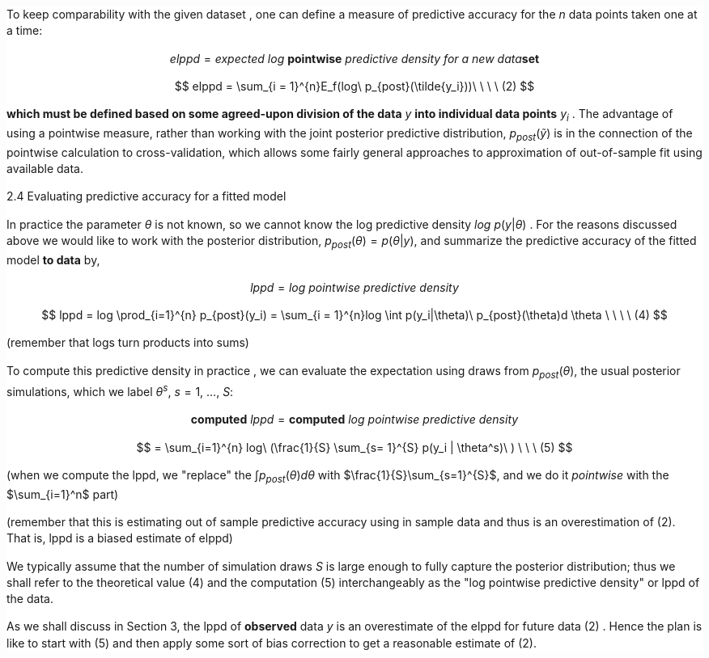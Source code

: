 To keep comparability with the given dataset , one can define a measure of predictive accuracy for the $n$ data points taken one at a time:

$$
elppd = expected\ log\ \pmb{pointwise}\ predictive\ density\ for\ a\ new\ data\pmb{set}
$$

$$
elppd = \sum_{i = 1}^{n}E_f(log\ p_{post}(\tilde{y_i}))\ \ \ \   (2)
$$

**which must be defined based on some agreed-upon division of the data** $y$ **into individual data points** $y_i$ . The advantage of using a pointwise measure, rather than working with the joint posterior predictive distribution, $p_{post}(\tilde{y})$ is in the connection of the pointwise calculation to cross-validation, which allows some fairly general approaches to approximation of out-of-sample fit using available data.

2.4 Evaluating predictive accuracy for a fitted model

In practice the parameter $\theta$ is not known, so we cannot know the log predictive density $log\ p(y|\theta)$ . For the reasons discussed above we would like to work with the posterior distribution, $p_{post}(\theta) = p(\theta | y)$, and summarize the predictive accuracy of the fitted model **to data**  by,

$$
lppd = log\ pointwise\ predictive\ density
$$

$$
lppd = log \prod_{i=1}^{n} p_{post}(y_i) = \sum_{i = 1}^{n}log \int p(y_i|\theta)\ p_{post}(\theta)d \theta \ \ \ \ (4)
$$

(remember that logs turn products into sums)

To compute this predictive density in practice , we can evaluate the expectation using draws from $p_{post}(\theta)$, the usual posterior simulations, which we label $\theta^s$, $s = 1,\ …,\ S$:

$$
\pmb{computed}\ lppd = \pmb{computed}\ log\ pointwise\ predictive\ density
$$

$$
= \sum_{i=1}^{n} log\ (\frac{1}{S} \sum_{s= 1}^{S} p(y_i | \theta^s)\ ) \ \ \ (5)
$$

(when we compute the lppd, we "replace" the $\int p_{post}(\theta)d\theta$ with $\frac{1}{S}\sum_{s=1}^{S}$, and we do it *pointwise* with the $\sum_{i=1}^n$ part)

(remember that this is estimating out of sample predictive accuracy using in sample data and thus is an overestimation of $(2)$. That is, lppd is a biased estimate of elppd)

We typically assume that the number of simulation draws $S$ is large enough to fully capture the posterior distribution; thus we shall refer to the theoretical value $(4)$ and the computation $(5)$ interchangeably as the "log pointwise predictive density" or lppd of the data.

As we shall discuss in Section 3, the lppd of **observed** data $y$ is an overestimate of the elppd for future data $(2)$ . Hence the plan is like to start with $(5)$ and then apply some sort of bias correction to get a reasonable estimate of $(2)$. 
